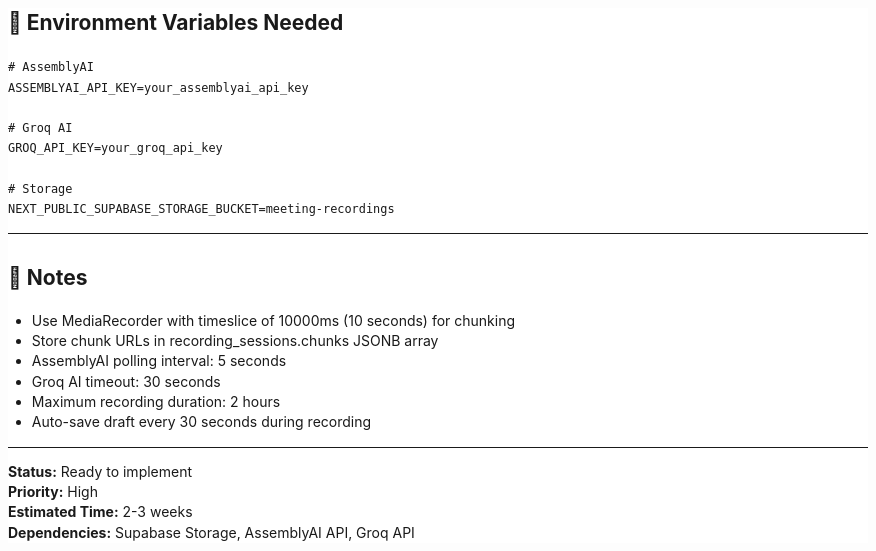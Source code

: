 ## 🔑 Environment Variables Needed

```env
# AssemblyAI
ASSEMBLYAI_API_KEY=your_assemblyai_api_key

# Groq AI
GROQ_API_KEY=your_groq_api_key

# Storage
NEXT_PUBLIC_SUPABASE_STORAGE_BUCKET=meeting-recordings
```

---

## 📝 Notes

- Use MediaRecorder with timeslice of 10000ms (10 seconds) for chunking
- Store chunk URLs in recording_sessions.chunks JSONB array
- AssemblyAI polling interval: 5 seconds
- Groq AI timeout: 30 seconds
- Maximum recording duration: 2 hours
- Auto-save draft every 30 seconds during recording

---

**Status:** Ready to implement  
**Priority:** High  
**Estimated Time:** 2-3 weeks  
**Dependencies:** Supabase Storage, AssemblyAI API, Groq API




